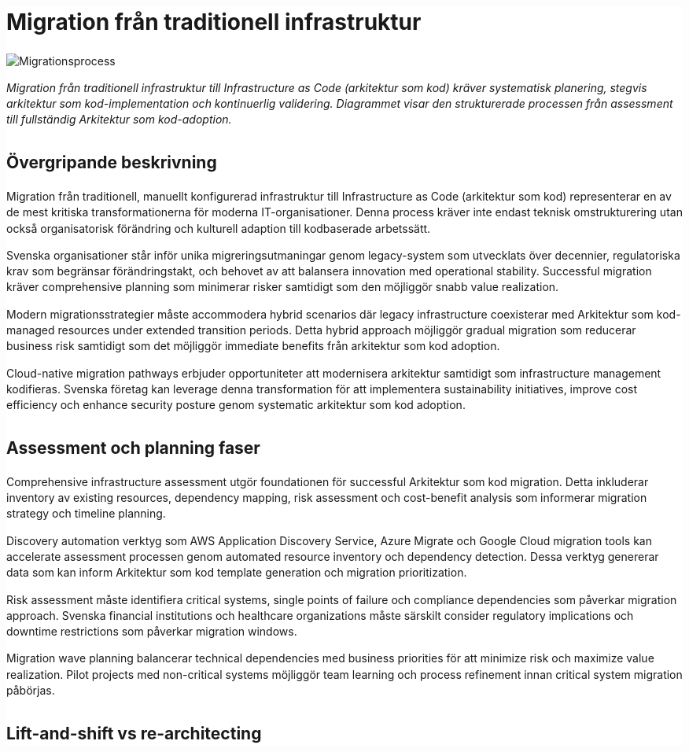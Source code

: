 # Migration från traditionell infrastruktur

![Migrationsprocess](images/diagram_18_kapitel17.png)

*Migration från traditionell infrastruktur till Infrastructure as Code (arkitektur som kod) kräver systematisk planering, stegvis arkitektur som kod-implementation och kontinuerlig validering. Diagrammet visar den strukturerade processen från assessment till fullständig Arkitektur som kod-adoption.*

## Övergripande beskrivning

Migration från traditionell, manuellt konfigurerad infrastruktur till Infrastructure as Code (arkitektur som kod) representerar en av de mest kritiska transformationerna för moderna IT-organisationer. Denna process kräver inte endast teknisk omstrukturering utan också organisatorisk förändring och kulturell adaption till kodbaserade arbetssätt.

Svenska organisationer står inför unika migreringsutmaningar genom legacy-system som utvecklats över decennier, regulatoriska krav som begränsar förändringstakt, och behovet av att balansera innovation med operational stability. Successful migration kräver comprehensive planning som minimerar risker samtidigt som den möjliggör snabb value realization.

Modern migrationsstrategier måste accommodera hybrid scenarios där legacy infrastructure coexisterar med Arkitektur som kod-managed resources under extended transition periods. Detta hybrid approach möjliggör gradual migration som reducerar business risk samtidigt som det möjliggör immediate benefits från arkitektur som kod adoption.

Cloud-native migration pathways erbjuder opportuniteter att modernisera arkitektur samtidigt som infrastructure management kodifieras. Svenska företag kan leverage denna transformation för att implementera sustainability initiatives, improve cost efficiency och enhance security posture genom systematic arkitektur som kod adoption.

## Assessment och planning faser

Comprehensive infrastructure assessment utgör foundationen för successful Arkitektur som kod migration. Detta inkluderar inventory av existing resources, dependency mapping, risk assessment och cost-benefit analysis som informerar migration strategy och timeline planning.

Discovery automation verktyg som AWS Application Discovery Service, Azure Migrate och Google Cloud migration tools kan accelerate assessment processen genom automated resource inventory och dependency detection. Dessa verktyg genererar data som kan inform Arkitektur som kod template generation och migration prioritization.

Risk assessment måste identifiera critical systems, single points of failure och compliance dependencies som påverkar migration approach. Svenska financial institutions och healthcare organizations måste särskilt consider regulatory implications och downtime restrictions som påverkar migration windows.

Migration wave planning balancerar technical dependencies med business priorities för att minimize risk och maximize value realization. Pilot projects med non-critical systems möjliggör team learning och process refinement innan critical system migration påbörjas.

## Lift-and-shift vs re-architecting
